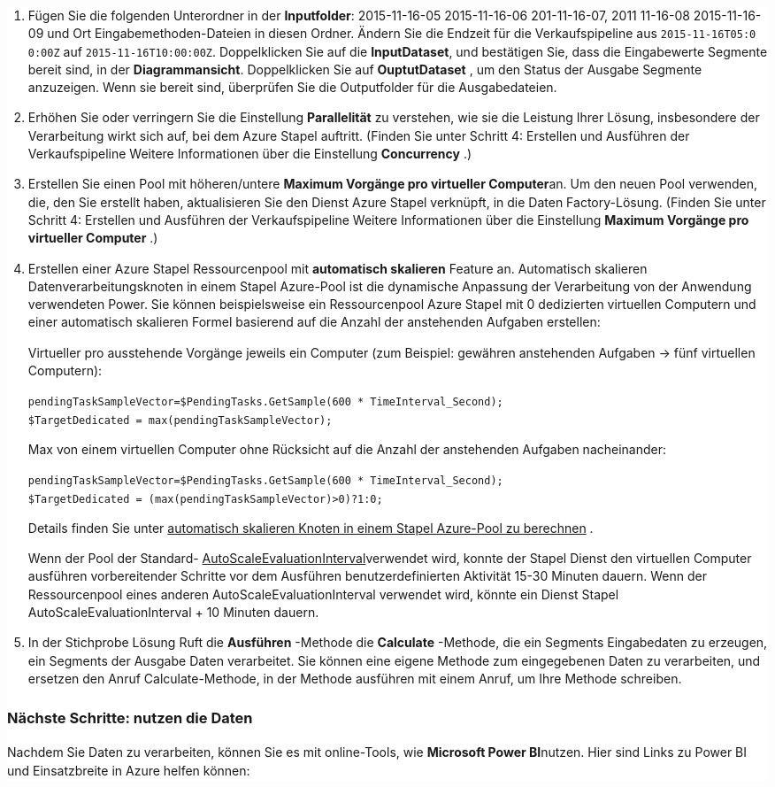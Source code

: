 1.  Fügen Sie die folgenden Unterordner in der **Inputfolder**: 2015-11-16-05 2015-11-16-06 201-11-16-07, 2011 11-16-08 2015-11-16-09 und Ort Eingabemethoden-Dateien in diesen Ordner. Ändern Sie die Endzeit für die Verkaufspipeline aus `2015-11-16T05:00:00Z` auf `2015-11-16T10:00:00Z`. Doppelklicken Sie auf die **InputDataset**, und bestätigen Sie, dass die Eingabewerte Segmente bereit sind, in der **Diagrammansicht**. Doppelklicken Sie auf **OuptutDataset** , um den Status der Ausgabe Segmente anzuzeigen. Wenn sie bereit sind, überprüfen Sie die Outputfolder für die Ausgabedateien.

2.  Erhöhen Sie oder verringern Sie die Einstellung **Parallelität** zu verstehen, wie sie die Leistung Ihrer Lösung, insbesondere der Verarbeitung wirkt sich auf, bei dem Azure Stapel auftritt. (Finden Sie unter Schritt 4: Erstellen und Ausführen der Verkaufspipeline Weitere Informationen über die Einstellung **Concurrency** .)

3.  Erstellen Sie einen Pool mit höheren/untere **Maximum Vorgänge pro virtueller Computer**an. Um den neuen Pool verwenden, die, den Sie erstellt haben, aktualisieren Sie den Dienst Azure Stapel verknüpft, in die Daten Factory-Lösung. (Finden Sie unter Schritt 4: Erstellen und Ausführen der Verkaufspipeline Weitere Informationen über die Einstellung **Maximum Vorgänge pro virtueller Computer** .)

4.  Erstellen einer Azure Stapel Ressourcenpool mit **automatisch skalieren** Feature an. Automatisch skalieren Datenverarbeitungsknoten in einem Stapel Azure-Pool ist die dynamische Anpassung der Verarbeitung von der Anwendung verwendeten Power. Sie können beispielsweise ein Ressourcenpool Azure Stapel mit 0 dedizierten virtuellen Computern und einer automatisch skalieren Formel basierend auf die Anzahl der anstehenden Aufgaben erstellen:
 
    Virtueller pro ausstehende Vorgänge jeweils ein Computer (zum Beispiel: gewähren anstehenden Aufgaben -> fünf virtuellen Computern):

        pendingTaskSampleVector=$PendingTasks.GetSample(600 * TimeInterval_Second);
        $TargetDedicated = max(pendingTaskSampleVector);

    Max von einem virtuellen Computer ohne Rücksicht auf die Anzahl der anstehenden Aufgaben nacheinander:

        pendingTaskSampleVector=$PendingTasks.GetSample(600 * TimeInterval_Second);
        $TargetDedicated = (max(pendingTaskSampleVector)>0)?1:0;

    Details finden Sie unter [automatisch skalieren Knoten in einem Stapel Azure-Pool zu berechnen](../batch/batch-automatic-scaling.md) . 

    Wenn der Pool der Standard- [AutoScaleEvaluationInterval](https://msdn.microsoft.com/library/azure/dn820173.aspx)verwendet wird, konnte der Stapel Dienst den virtuellen Computer ausführen vorbereitender Schritte vor dem Ausführen benutzerdefinierten Aktivität 15-30 Minuten dauern.  Wenn der Ressourcenpool eines anderen AutoScaleEvaluationInterval verwendet wird, könnte ein Dienst Stapel AutoScaleEvaluationInterval + 10 Minuten dauern. 
     
5. In der Stichprobe Lösung Ruft die **Ausführen** -Methode die **Calculate** -Methode, die ein Segments Eingabedaten zu erzeugen, ein Segments der Ausgabe Daten verarbeitet. Sie können eine eigene Methode zum eingegebenen Daten zu verarbeiten, und ersetzen den Anruf Calculate-Methode, in der Methode ausführen mit einem Anruf, um Ihre Methode schreiben.

 


### <a name="next-steps-consume-the-data"></a>Nächste Schritte: nutzen die Daten

Nachdem Sie Daten zu verarbeiten, können Sie es mit online-Tools, wie **Microsoft Power BI**nutzen. Hier sind Links zu Power BI und Einsatzbreite in Azure helfen können:
